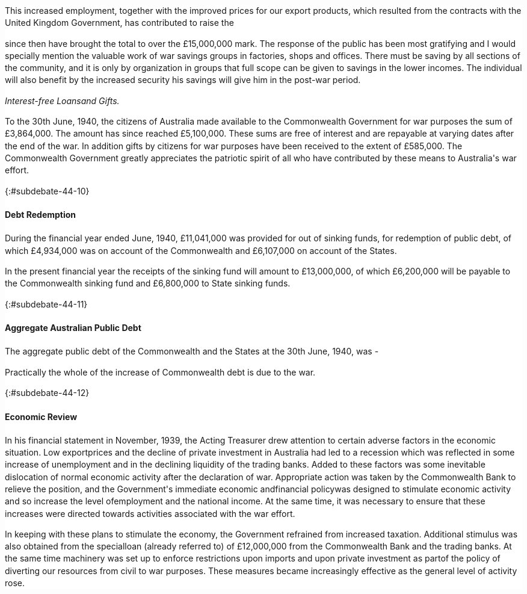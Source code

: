 This increased employment, together with the improved prices for our export products, which resulted from the contracts with the United Kingdom Government, has contributed to raise the 


<graphic href="165331194011211_15_3.jpg"></graphic>


since then have brought the total to over the £15,000,000 mark. The response of the public has been most gratifying and I would specially mention the valuable work of war savings groups in factories, shops and offices. There must be saving by all sections of the community, and it is only by organization in groups that full scope can be given to savings in the lower incomes. The individual will also benefit by the increased security his savings will give him in the post-war period. 


 *Interest-free Loansand Gifts.* 


To the 30th June, 1940, the citizens of Australia made available to the Commonwealth Government for war purposes the sum of £3,864,000. The amount has since reached £5,100,000. These sums are free of interest and are repayable at varying dates after the end of the war. In addition gifts by citizens for war purposes have been received to the extent of £585,000. The Commonwealth Government greatly appreciates the patriotic spirit of all who have contributed by these means to Australia's war effort. 

{:#subdebate-44-10}
#### Debt Redemption

During the financial year ended June, 1940, £11,041,000 was provided for out of sinking funds, for redemption of public debt, of which £4,934,000 was on account of the Commonwealth and £6,107,000 on account of the States. 

In the present financial year the receipts of the sinking fund will amount to £13,000,000, of which £6,200,000 will be payable to the Commonwealth sinking fund and £6,800,000 to State sinking funds. 

{:#subdebate-44-11}
#### Aggregate Australian Public Debt

The aggregate public debt of the Commonwealth and the States at the 30th June, 1940, was - 


<graphic href="165331194011211_15_4.jpg"></graphic>


Practically the whole of the increase of Commonwealth debt is due to the war. 

{:#subdebate-44-12}
#### Economic Review

In his financial statement in November, 1939, the Acting Treasurer drew attention to certain adverse factors in the economic situation. Low exportprices and the decline of private investment in Australia had led to a recession which was reflected in some increase of unemployment and in the declining liquidity of the trading banks. Added to these factors was some inevitable dislocation of normal economic activity after the declaration of war. Appropriate action was taken by the Commonwealth Bank to relieve the position, and the Government's immediate economic andfinancial policywas designed to stimulate economic activity and so increase the level ofemployment and the national income. At the same time, it was necessary to ensure that these increases were directed towards activities associated with the war effort. 

In keeping with these plans to stimulate the economy, the Government refrained from increased taxation. Additional stimulus was also obtained from the specialloan (already referred to) of £12,000,000 from the Commonwealth Bank and the trading banks. At the same time machinery was set up to enforce restrictions upon imports and upon private investment as partof the policy of diverting our resources from civil to war purposes. These measures became increasingly effective as the general level of activity rose. 
